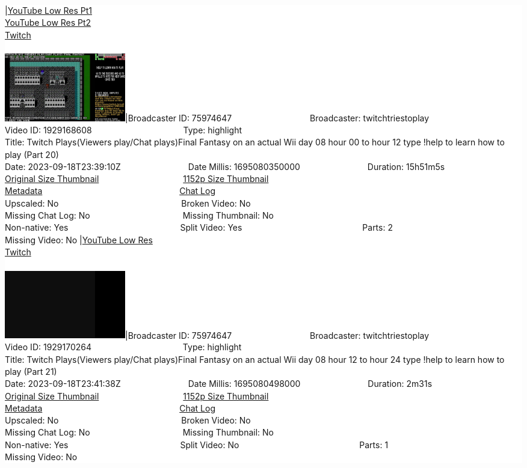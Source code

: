 |[YouTube Low Res Pt1](https://www.youtube.com/watch?v=PKgrAuGN9I8)<br>[YouTube Low Res Pt2](https://www.youtube.com/watch?v=MjXjYZ2U_dc)<br>[Twitch](https://www.twitch.tv/videos/1929168608)<br><br>[<img src="../../../../../75974647/videos/thumbnails_1152p/2023/9/1695080350000_2023_09_18T23_39_10Z_75974647_1929168608_videos_thumbnails_1152p_thumb1929168608-2048x1152.jpg" width="200">](https://www.youtube.com/watch?v=PKgrAuGN9I8)|Broadcaster ID: 75974647          Broadcaster: twitchtriestoplay<br>Video ID: 1929168608             Type: highlight<br>Title: Twitch Plays(Viewers play/Chat plays)Final Fantasy on an actual Wii day 08 hour 00 to hour 12 type !help to learn how to play (Part 20)<br>Date: 2023-09-18T23:39:10Z        Date Millis: 1695080350000        Duration: 15h51m5s<br>[Original Size Thumbnail](../../../../../75974647/videos/thumbnails_orig/2023/9/1695080350000_2023_09_18T23_39_10Z_75974647_1929168608_videos_thumbnails_orig_thumb1929168608-0x0.jpg)          [1152p Size Thumbnail](../../../../../75974647/videos/thumbnails_1152p/2023/9/1695080350000_2023_09_18T23_39_10Z_75974647_1929168608_videos_thumbnails_1152p_thumb1929168608-2048x1152.jpg)<br>[Metadata](../../../../../75974647/videos/metadata/2023/9/1695080350000_2023_09_18T23_39_10Z_75974647_1929168608_video_metadata.json)                 [Chat Log](../../../../../75974647/videos/chatlogs/2023/9/2023-09-18T23_39_10Z_75974647_1929168608_chat.json)<br>Upscaled: No                Broken Video: No<br>Missing Chat Log: No           Missing Thumbnail: No<br>Non-native: Yes              Split Video: Yes               Parts: 2<br>Missing Video: No
|[YouTube Low Res](https://www.youtube.com/watch?v=CIw8lb_6skE)<br>[Twitch](https://www.twitch.tv/videos/1929170264)<br><br>[<img src="../../../../../75974647/videos/thumbnails_1152p/2023/9/1695080498000_2023_09_18T23_41_38Z_75974647_1929170264_videos_thumbnails_1152p_thumb1929170264-2048x1152.jpg" width="200">](https://www.youtube.com/watch?v=CIw8lb_6skE)|Broadcaster ID: 75974647          Broadcaster: twitchtriestoplay<br>Video ID: 1929170264             Type: highlight<br>Title: Twitch Plays(Viewers play/Chat plays)Final Fantasy on an actual Wii day 08 hour 12 to hour 24 type !help to learn how to play (Part 21)<br>Date: 2023-09-18T23:41:38Z        Date Millis: 1695080498000        Duration: 2m31s<br>[Original Size Thumbnail](../../../../../75974647/videos/thumbnails_orig/2023/9/1695080498000_2023_09_18T23_41_38Z_75974647_1929170264_videos_thumbnails_orig_thumb1929170264-0x0.jpg)          [1152p Size Thumbnail](../../../../../75974647/videos/thumbnails_1152p/2023/9/1695080498000_2023_09_18T23_41_38Z_75974647_1929170264_videos_thumbnails_1152p_thumb1929170264-2048x1152.jpg)<br>[Metadata](../../../../../75974647/videos/metadata/2023/9/1695080498000_2023_09_18T23_41_38Z_75974647_1929170264_video_metadata.json)                 [Chat Log](../../../../../75974647/videos/chatlogs/2023/9/2023-09-18T23_41_38Z_75974647_1929170264_chat.json)<br>Upscaled: No                Broken Video: No<br>Missing Chat Log: No           Missing Thumbnail: No<br>Non-native: Yes              Split Video: No               Parts: 1<br>Missing Video: No